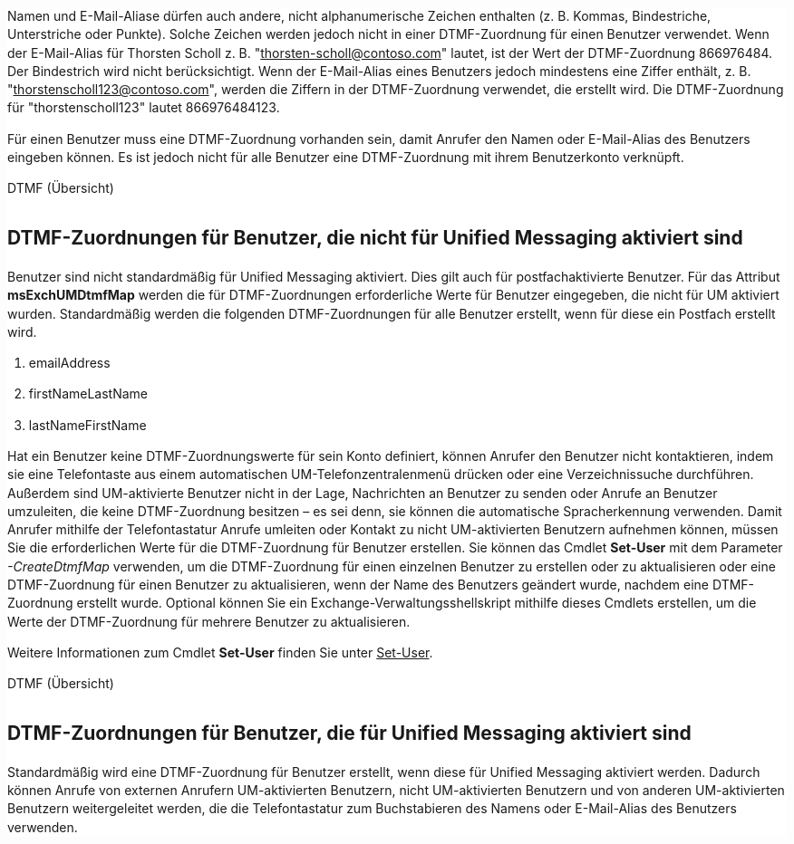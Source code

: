 
Namen und E-Mail-Aliase dürfen auch andere, nicht alphanumerische Zeichen enthalten (z. B. Kommas, Bindestriche, Unterstriche oder Punkte). Solche Zeichen werden jedoch nicht in einer DTMF-Zuordnung für einen Benutzer verwendet. Wenn der E-Mail-Alias für Thorsten Scholl z. B. "thorsten-scholl@contoso.com" lautet, ist der Wert der DTMF-Zuordnung 866976484. Der Bindestrich wird nicht berücksichtigt. Wenn der E-Mail-Alias eines Benutzers jedoch mindestens eine Ziffer enthält, z. B. "thorstenscholl123@contoso.com", werden die Ziffern in der DTMF-Zuordnung verwendet, die erstellt wird. Die DTMF-Zuordnung für "thorstenscholl123" lautet 866976484123.

Für einen Benutzer muss eine DTMF-Zuordnung vorhanden sein, damit Anrufer den Namen oder E-Mail-Alias des Benutzers eingeben können. Es ist jedoch nicht für alle Benutzer eine DTMF-Zuordnung mit ihrem Benutzerkonto verknüpft.

DTMF (Übersicht)

## DTMF-Zuordnungen für Benutzer, die nicht für Unified Messaging aktiviert sind

Benutzer sind nicht standardmäßig für Unified Messaging aktiviert. Dies gilt auch für postfachaktivierte Benutzer. Für das Attribut **msExchUMDtmfMap** werden die für DTMF-Zuordnungen erforderliche Werte für Benutzer eingegeben, die nicht für UM aktiviert wurden. Standardmäßig werden die folgenden DTMF-Zuordnungen für alle Benutzer erstellt, wenn für diese ein Postfach erstellt wird.

1.  emailAddress

2.  firstNameLastName

3.  lastNameFirstName

Hat ein Benutzer keine DTMF-Zuordnungswerte für sein Konto definiert, können Anrufer den Benutzer nicht kontaktieren, indem sie eine Telefontaste aus einem automatischen UM-Telefonzentralenmenü drücken oder eine Verzeichnissuche durchführen. Außerdem sind UM-aktivierte Benutzer nicht in der Lage, Nachrichten an Benutzer zu senden oder Anrufe an Benutzer umzuleiten, die keine DTMF-Zuordnung besitzen – es sei denn, sie können die automatische Spracherkennung verwenden. Damit Anrufer mithilfe der Telefontastatur Anrufe umleiten oder Kontakt zu nicht UM-aktivierten Benutzern aufnehmen können, müssen Sie die erforderlichen Werte für die DTMF-Zuordnung für Benutzer erstellen. Sie können das Cmdlet **Set-User** mit dem Parameter *-CreateDtmfMap* verwenden, um die DTMF-Zuordnung für einen einzelnen Benutzer zu erstellen oder zu aktualisieren oder eine DTMF-Zuordnung für einen Benutzer zu aktualisieren, wenn der Name des Benutzers geändert wurde, nachdem eine DTMF-Zuordnung erstellt wurde. Optional können Sie ein Exchange-Verwaltungsshellskript mithilfe dieses Cmdlets erstellen, um die Werte der DTMF-Zuordnung für mehrere Benutzer zu aktualisieren.

Weitere Informationen zum Cmdlet **Set-User** finden Sie unter [Set-User](https://technet.microsoft.com/de-de/library/aa998221\(v=exchg.150\)).

DTMF (Übersicht)

## DTMF-Zuordnungen für Benutzer, die für Unified Messaging aktiviert sind

Standardmäßig wird eine DTMF-Zuordnung für Benutzer erstellt, wenn diese für Unified Messaging aktiviert werden. Dadurch können Anrufe von externen Anrufern UM-aktivierten Benutzern, nicht UM-aktivierten Benutzern und von anderen UM-aktivierten Benutzern weitergeleitet werden, die die Telefontastatur zum Buchstabieren des Namens oder E-Mail-Alias des Benutzers verwenden.
